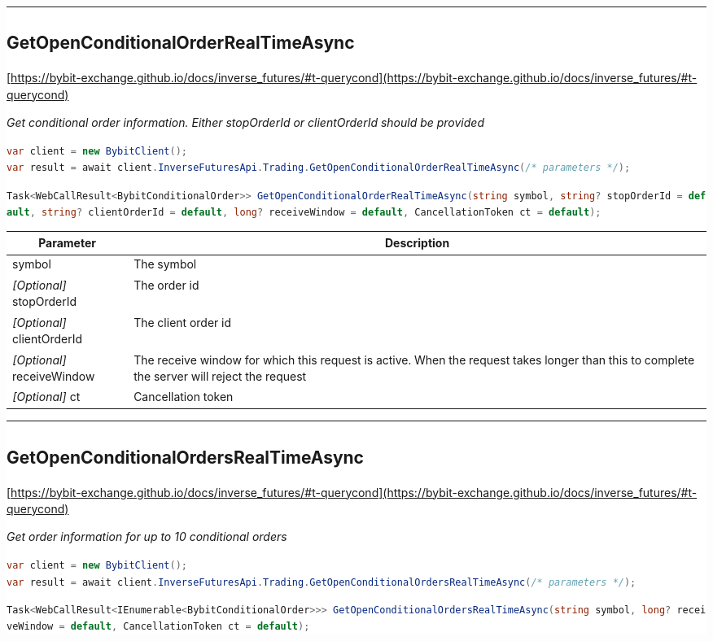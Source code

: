 </p>

***

## GetOpenConditionalOrderRealTimeAsync  

[https://bybit-exchange.github.io/docs/inverse_futures/#t-querycond](https://bybit-exchange.github.io/docs/inverse_futures/#t-querycond)  
<p>

*Get conditional order information. Either stopOrderId or clientOrderId should be provided*  

```csharp  
var client = new BybitClient();  
var result = await client.InverseFuturesApi.Trading.GetOpenConditionalOrderRealTimeAsync(/* parameters */);  
```  

```csharp  
Task<WebCallResult<BybitConditionalOrder>> GetOpenConditionalOrderRealTimeAsync(string symbol, string? stopOrderId = default, string? clientOrderId = default, long? receiveWindow = default, CancellationToken ct = default);  
```  

|Parameter|Description|
|---|---|
|symbol|The symbol|
|_[Optional]_ stopOrderId|The order id|
|_[Optional]_ clientOrderId|The client order id|
|_[Optional]_ receiveWindow|The receive window for which this request is active. When the request takes longer than this to complete the server will reject the request|
|_[Optional]_ ct|Cancellation token|

</p>

***

## GetOpenConditionalOrdersRealTimeAsync  

[https://bybit-exchange.github.io/docs/inverse_futures/#t-querycond](https://bybit-exchange.github.io/docs/inverse_futures/#t-querycond)  
<p>

*Get order information for up to 10 conditional orders*  

```csharp  
var client = new BybitClient();  
var result = await client.InverseFuturesApi.Trading.GetOpenConditionalOrdersRealTimeAsync(/* parameters */);  
```  

```csharp  
Task<WebCallResult<IEnumerable<BybitConditionalOrder>>> GetOpenConditionalOrdersRealTimeAsync(string symbol, long? receiveWindow = default, CancellationToken ct = default);  
```  
